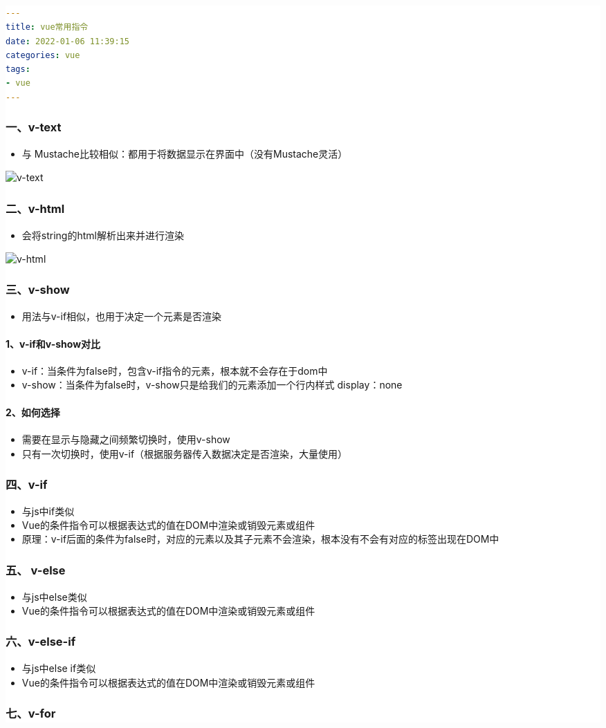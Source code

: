 ```yaml
---
title: vue常用指令
date: 2022-01-06 11:39:15
categories: vue
tags:
- vue
---
```


### 一、v-text

* 与 Mustache比较相似：都用于将数据显示在界面中（没有Mustache灵活）

![v-text](https://gitee.com/huqian025/my-images/raw/master/vue/vueDirectives+computed/v-text.png)

### 二、v-html

* 会将string的html解析出来并进行渲染

![v-html](https://gitee.com/huqian025/my-images/raw/master/vue/vueDirectives+computed/v-html.png)

### 三、v-show

* 用法与v-if相似，也用于决定一个元素是否渲染

#### 1、v-if和v-show对比

* v-if：当条件为false时，包含v-if指令的元素，根本就不会存在于dom中
* v-show：当条件为false时，v-show只是给我们的元素添加一个行内样式 display：none

#### 2、如何选择

* 需要在显示与隐藏之间频繁切换时，使用v-show
* 只有一次切换时，使用v-if（根据服务器传入数据决定是否渲染，大量使用）

### 四、v-if

* 与js中if类似
* Vue的条件指令可以根据表达式的值在DOM中渲染或销毁元素或组件
* 原理：v-if后面的条件为false时，对应的元素以及其子元素不会渲染，根本没有不会有对应的标签出现在DOM中

### 五、 v-else

* 与js中else类似
* Vue的条件指令可以根据表达式的值在DOM中渲染或销毁元素或组件

### 六、v-else-if

* 与js中else if类似
* Vue的条件指令可以根据表达式的值在DOM中渲染或销毁元素或组件

### 七、v-for
